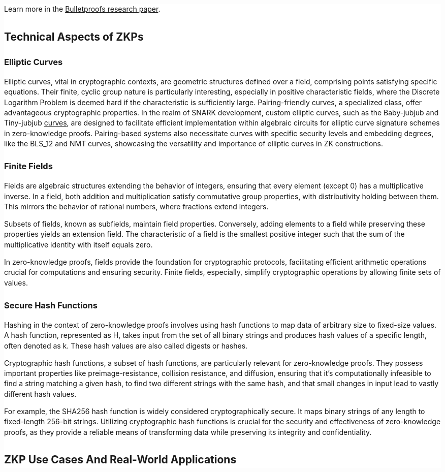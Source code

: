 Learn more in the [Bulletproofs research paper](https://eprint.iacr.org/2017/1066.pdf).

## **Technical Aspects of ZKPs**

### Elliptic Curves

Elliptic curves, vital in cryptographic contexts, are geometric structures defined over a field, comprising points satisfying specific equations. Their finite, cyclic group nature is particularly interesting, especially in positive characteristic fields, where the Discrete Logarithm Problem is deemed hard if the characteristic is sufficiently large. Pairing-friendly curves, a specialized class, offer advantageous cryptographic properties. In the realm of SNARK development, custom elliptic curves, such as the Baby-jubjub and Tiny-jubjub [curves](https://docs.iden3.io/publications/pdfs/Baby-Jubjub.pdf), are designed to facilitate efficient implementation within algebraic circuits for elliptic curve signature schemes in zero-knowledge proofs. Pairing-based systems also necessitate curves with specific security levels and embedding degrees, like the BLS\_12 and NMT curves, showcasing the versatility and importance of elliptic curves in ZK constructions.

### Finite Fields

Fields are algebraic structures extending the behavior of integers, ensuring that every element (except 0) has a multiplicative inverse. In a field, both addition and multiplication satisfy commutative group properties, with distributivity holding between them. This mirrors the behavior of rational numbers, where fractions extend integers.

Subsets of fields, known as subfields, maintain field properties. Conversely, adding elements to a field while preserving these properties yields an extension field. The characteristic of a field is the smallest positive integer such that the sum of the multiplicative identity with itself equals zero.

In zero-knowledge proofs, fields provide the foundation for cryptographic protocols, facilitating efficient arithmetic operations crucial for computations and ensuring security. Finite fields, especially, simplify cryptographic operations by allowing finite sets of values.

### Secure Hash Functions

Hashing in the context of zero-knowledge proofs involves using hash functions to map data of arbitrary size to fixed-size values. A hash function, represented as H, takes input from the set of all binary strings and produces hash values of a specific length, often denoted as k. These hash values are also called digests or hashes.

Cryptographic hash functions, a subset of hash functions, are particularly relevant for zero-knowledge proofs. They possess important properties like preimage-resistance, collision resistance, and diffusion, ensuring that it’s computationally infeasible to find a string matching a given hash, to find two different strings with the same hash, and that small changes in input lead to vastly different hash values.

For example, the SHA256 hash function is widely considered cryptographically secure. It maps binary strings of any length to fixed-length 256-bit strings. Utilizing cryptographic hash functions is crucial for the security and effectiveness of zero-knowledge proofs, as they provide a reliable means of transforming data while preserving its integrity and confidentiality.

## ZKP Use Cases And Real-World Applications
